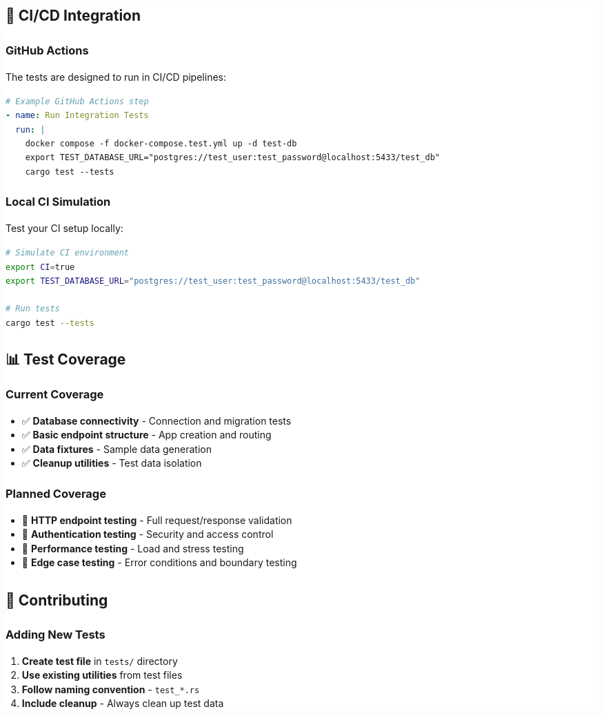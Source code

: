## 🚀 CI/CD Integration

### GitHub Actions

The tests are designed to run in CI/CD pipelines:

```yaml
# Example GitHub Actions step
- name: Run Integration Tests
  run: |
    docker compose -f docker-compose.test.yml up -d test-db
    export TEST_DATABASE_URL="postgres://test_user:test_password@localhost:5433/test_db"
    cargo test --tests
```

### Local CI Simulation

Test your CI setup locally:

```bash
# Simulate CI environment
export CI=true
export TEST_DATABASE_URL="postgres://test_user:test_password@localhost:5433/test_db"

# Run tests
cargo test --tests
```

## 📊 Test Coverage

### Current Coverage

- ✅ **Database connectivity** - Connection and migration tests
- ✅ **Basic endpoint structure** - App creation and routing
- ✅ **Data fixtures** - Sample data generation
- ✅ **Cleanup utilities** - Test data isolation

### Planned Coverage

- 🔄 **HTTP endpoint testing** - Full request/response validation
- 🔄 **Authentication testing** - Security and access control
- 🔄 **Performance testing** - Load and stress testing
- 🔄 **Edge case testing** - Error conditions and boundary testing

## 🤝 Contributing

### Adding New Tests

1. **Create test file** in `tests/` directory
2. **Use existing utilities** from test files
3. **Follow naming convention** - `test_*.rs`
4. **Include cleanup** - Always clean up test data

